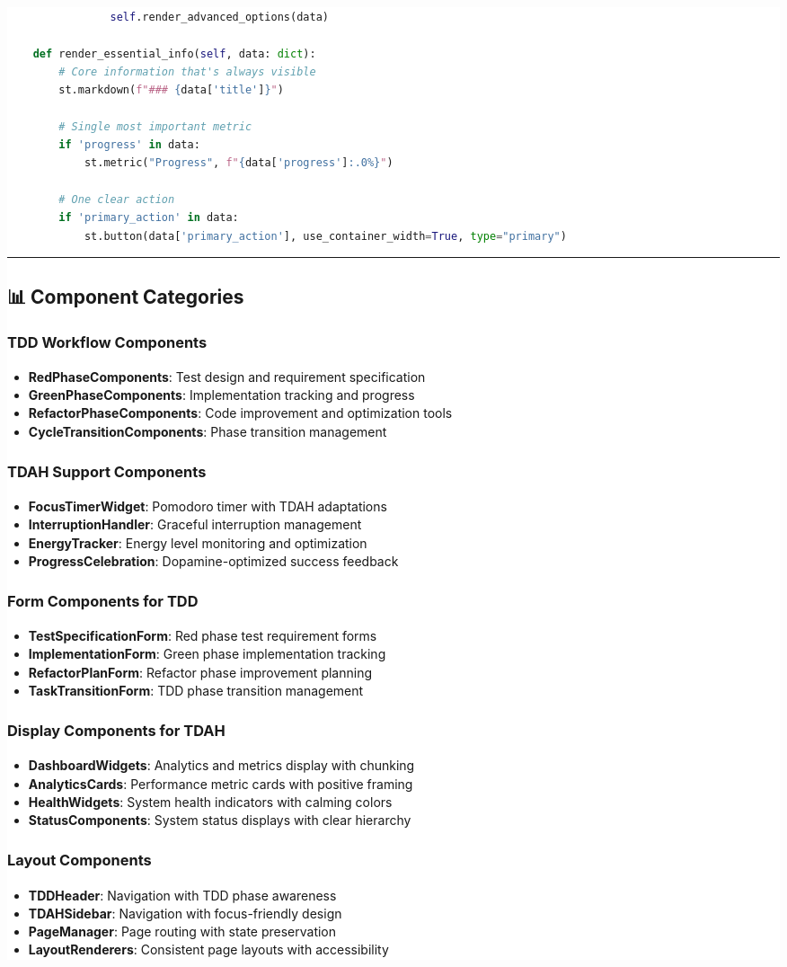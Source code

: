 ```python
                self.render_advanced_options(data)
    
    def render_essential_info(self, data: dict):
        # Core information that's always visible
        st.markdown(f"### {data['title']}")
        
        # Single most important metric
        if 'progress' in data:
            st.metric("Progress", f"{data['progress']:.0%}")
        
        # One clear action
        if 'primary_action' in data:
            st.button(data['primary_action'], use_container_width=True, type="primary")
```

---

## 📊 **Component Categories**

### **TDD Workflow Components**
- **RedPhaseComponents**: Test design and requirement specification
- **GreenPhaseComponents**: Implementation tracking and progress
- **RefactorPhaseComponents**: Code improvement and optimization tools
- **CycleTransitionComponents**: Phase transition management

### **TDAH Support Components**
- **FocusTimerWidget**: Pomodoro timer with TDAH adaptations
- **InterruptionHandler**: Graceful interruption management
- **EnergyTracker**: Energy level monitoring and optimization
- **ProgressCelebration**: Dopamine-optimized success feedback

### **Form Components for TDD**
- **TestSpecificationForm**: Red phase test requirement forms
- **ImplementationForm**: Green phase implementation tracking
- **RefactorPlanForm**: Refactor phase improvement planning
- **TaskTransitionForm**: TDD phase transition management

### **Display Components for TDAH**
- **DashboardWidgets**: Analytics and metrics display with chunking
- **AnalyticsCards**: Performance metric cards with positive framing
- **HealthWidgets**: System health indicators with calming colors
- **StatusComponents**: System status displays with clear hierarchy

### **Layout Components**
- **TDDHeader**: Navigation with TDD phase awareness
- **TDAHSidebar**: Navigation with focus-friendly design
- **PageManager**: Page routing with state preservation
- **LayoutRenderers**: Consistent page layouts with accessibility
